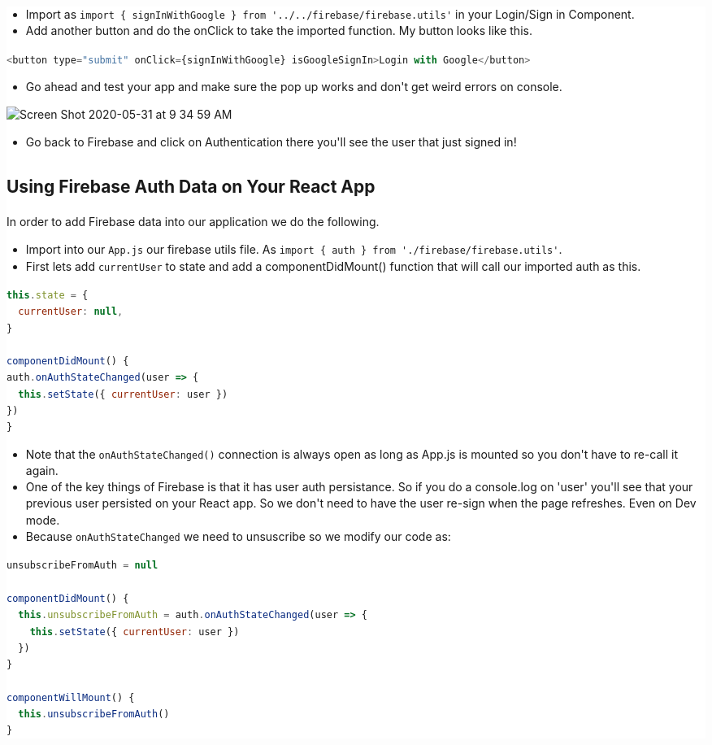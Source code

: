 - Import as `import { signInWithGoogle } from '../../firebase/firebase.utils'` in your Login/Sign in Component. 
- Add another button and do the onClick to take the imported function. My button looks like this.

```js
<button type="submit" onClick={signInWithGoogle} isGoogleSignIn>Login with Google</button>
```

- Go ahead and test your app and make sure the pop up works and don't get weird errors on console.

![Screen Shot 2020-05-31 at 9 34 59 AM](https://user-images.githubusercontent.com/15071636/83354981-079a7500-a322-11ea-982f-eb6db4d2dadb.png)

- Go back to Firebase and click on Authentication there you'll see the user that just signed in!

## Using Firebase Auth Data on Your React App

In order to add Firebase data into our application we do the following.

- Import into our `App.js` our firebase utils file. As `import { auth } from './firebase/firebase.utils'`.
- First lets add `currentUser` to state and add a componentDidMount() function that will call our imported auth as this.

```js
this.state = {
  currentUser: null,
}

componentDidMount() {
auth.onAuthStateChanged(user => {
  this.setState({ currentUser: user })
})
}
```

- Note that the `onAuthStateChanged()` connection is always open as long as App.js is mounted so you don't have to re-call it again.
- One of the key things of Firebase is that it has user auth persistance. So if you do a console.log on 'user' you'll see that your previous user persisted on your React app. So we don't need to have the user re-sign when the page refreshes. Even on Dev mode. 
- Because `onAuthStateChanged` we need to unsuscribe so we modify our code as:

```js
unsubscribeFromAuth = null

componentDidMount() {
  this.unsubscribeFromAuth = auth.onAuthStateChanged(user => {
    this.setState({ currentUser: user })
  })
}

componentWillMount() {
  this.unsubscribeFromAuth()
}
```

